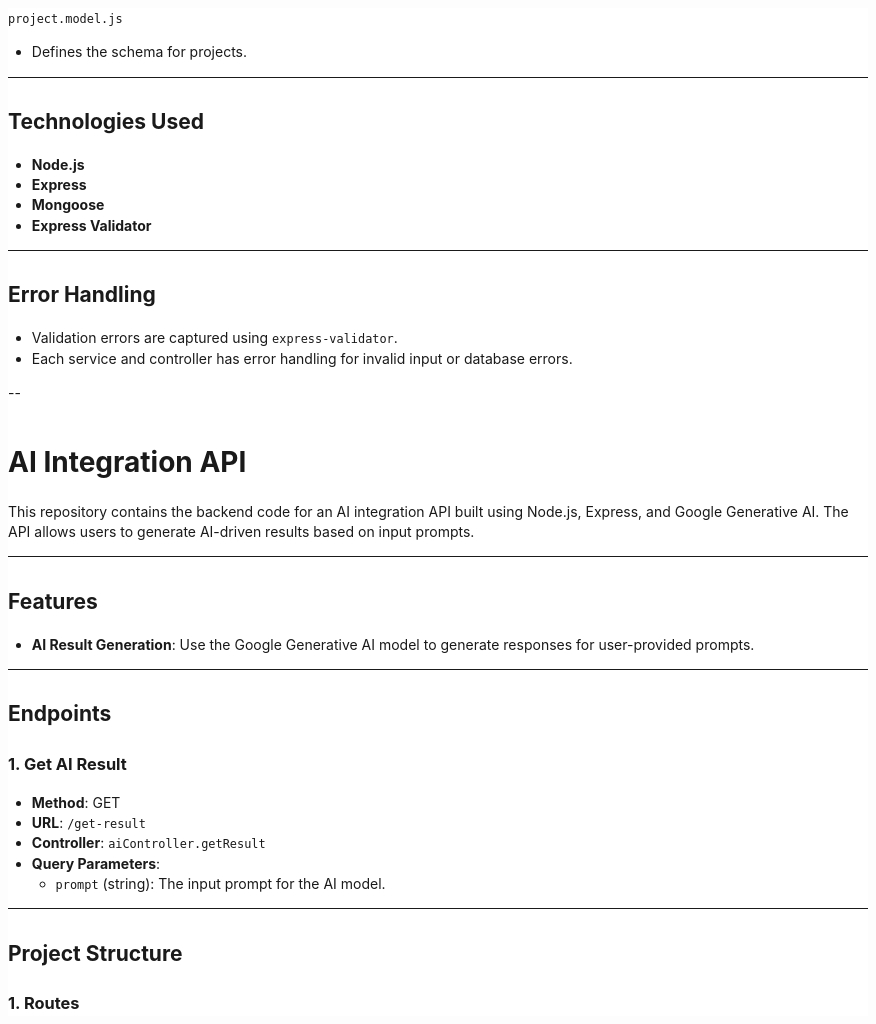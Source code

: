 `project.model.js`

- Defines the schema for projects.

---

## Technologies Used

- **Node.js**
- **Express**
- **Mongoose**
- **Express Validator**

---

## Error Handling

- Validation errors are captured using `express-validator`.
- Each service and controller has error handling for invalid input or database errors.

--

# AI Integration API

This repository contains the backend code for an AI integration API built using Node.js, Express, and Google Generative AI. The API allows users to generate AI-driven results based on input prompts.

---

## Features

- **AI Result Generation**: Use the Google Generative AI model to generate responses for user-provided prompts.

---

## Endpoints

### 1. Get AI Result

- **Method**: GET
- **URL**: `/get-result`
- **Controller**: `aiController.getResult`
- **Query Parameters**:
  - `prompt` (string): The input prompt for the AI model.

---

## Project Structure

### 1. **Routes**

